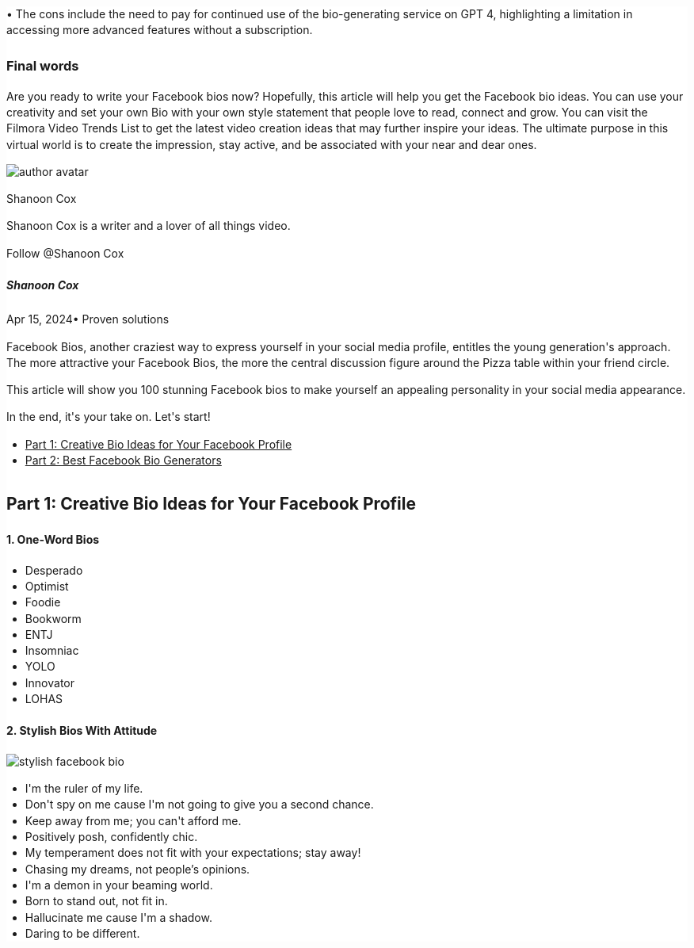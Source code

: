 • The cons include the need to pay for continued use of the bio-generating service on GPT 4, highlighting a limitation in accessing more advanced features without a subscription.

### Final words

Are you ready to write your Facebook bios now? Hopefully, this article will help you get the Facebook bio ideas. You can use your creativity and set your own Bio with your own style statement that people love to read, connect and grow. You can visit the Filmora Video Trends List to get the latest video creation ideas that may further inspire your ideas. The ultimate purpose in this virtual world is to create the impression, stay active, and be associated with your near and dear ones.

![author avatar](https://images.wondershare.com/filmora/article-images/shannon-cox.jpg)

Shanoon Cox

Shanoon Cox is a writer and a lover of all things video.

Follow @Shanoon Cox

##### Shanoon Cox

 Apr 15, 2024• Proven solutions

Facebook Bios, another craziest way to express yourself in your social media profile, entitles the young generation's approach. The more attractive your Facebook Bios, the more the central discussion figure around the Pizza table within your friend circle.

This article will show you 100 stunning Facebook bios to make yourself an appealing personality in your social media appearance.

In the end, it's your take on. Let's start!

* [Part 1: Creative Bio Ideas for Your Facebook Profile](#part1)
* [Part 2: Best Facebook Bio Generators](#part2)

## Part 1: Creative Bio Ideas for Your Facebook Profile

#### 1\. One-Word Bios

* Desperado
* Optimist
* Foodie
* Bookworm
* ENTJ
* Insomniac
* YOLO
* Innovator
* LOHAS

#### 2\. Stylish Bios With Attitude

![stylish facebook bio](https://images.wondershare.com/filmora/images2024/article/100-bios-for-facebook-to-make-your-profile-attractive-1.jpg)

* I'm the ruler of my life.
* Don't spy on me cause I'm not going to give you a second chance.
* Keep away from me; you can't afford me.
* Positively posh, confidently chic.
* My temperament does not fit with your expectations; stay away!
* Chasing my dreams, not people’s opinions.
* I'm a demon in your beaming world.
* Born to stand out, not fit in.
* Hallucinate me cause I'm a shadow.
* Daring to be different.
